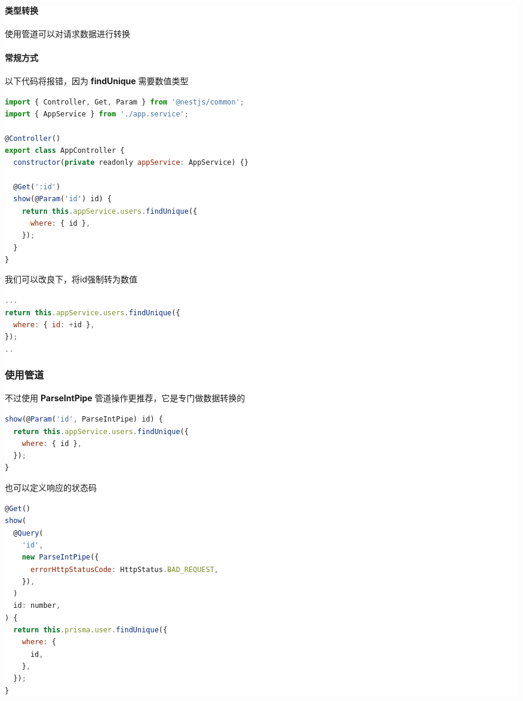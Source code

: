 #### 类型转换

使用管道可以对请求数据进行转换

#### 常规方式

以下代码将报错，因为 **findUnique** 需要数值类型

```js
import { Controller, Get, Param } from '@nestjs/common';
import { AppService } from './app.service';

@Controller()
export class AppController {
  constructor(private readonly appService: AppService) {}
  
  @Get(':id')
  show(@Param('id') id) {
    return this.appService.users.findUnique({
      where: { id },
    });
  }
}
```

我们可以改良下，将id强制转为数值

```js
...
return this.appService.users.findUnique({
  where: { id: +id },
});
..
```

### 使用管道

不过使用 **ParseIntPipe** 管道操作更推荐，它是专门做数据转换的

```js
show(@Param('id', ParseIntPipe) id) {
  return this.appService.users.findUnique({
    where: { id },
  });
}
```

也可以定义响应的状态码

```js
@Get()
show(
  @Query(
    'id',
    new ParseIntPipe({
      errorHttpStatusCode: HttpStatus.BAD_REQUEST,
    }),
  )
  id: number,
) {
  return this.prisma.user.findUnique({
    where: {
      id,
    },
  });
}
```
